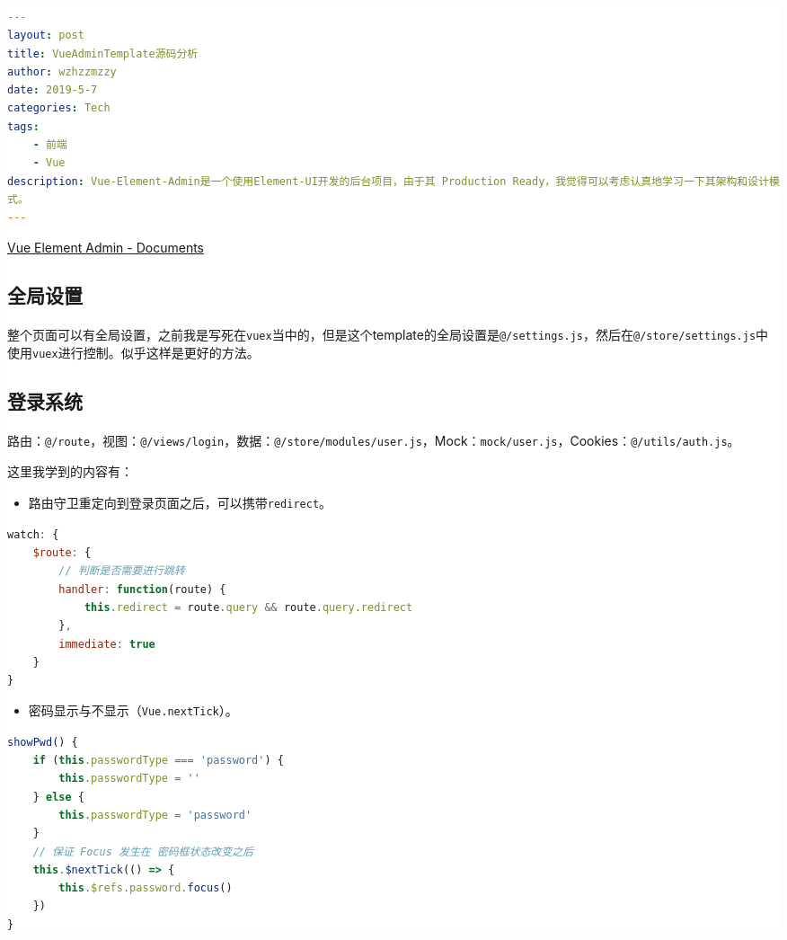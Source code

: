 ```yaml
---
layout: post
title: VueAdminTemplate源码分析
author: wzhzzmzzy
date: 2019-5-7
categories: Tech
tags: 
    - 前端
    - Vue
description: Vue-Element-Admin是一个使用Element-UI开发的后台项目，由于其 Production Ready，我觉得可以考虑认真地学习一下其架构和设计模式。
---
```


[Vue Element Admin - Documents](<https://panjiachen.github.io/vue-element-admin-site/#/>)

## 全局设置 ##

整个页面可以有全局设置，之前我是写死在`vuex`当中的，但是这个template的全局设置是`@/settings.js`，然后在`@/store/settings.js`中使用`vuex`进行控制。似乎这样是更好的方法。

## 登录系统 ##

路由：`@/route`，视图：`@/views/login`，数据：`@/store/modules/user.js`，Mock：`mock/user.js`，Cookies：`@/utils/auth.js`。

这里我学到的内容有：

- 路由守卫重定向到登录页面之后，可以携带`redirect`。

```javascript
watch: {
    $route: {
        // 判断是否需要进行跳转
        handler: function(route) {
            this.redirect = route.query && route.query.redirect
        },
        immediate: true
    }
}
```

- 密码显示与不显示（`Vue.nextTick`）。

```js
showPwd() {
    if (this.passwordType === 'password') {
        this.passwordType = ''
    } else {
        this.passwordType = 'password'
    }
    // 保证 Focus 发生在 密码框状态改变之后
    this.$nextTick(() => {
        this.$refs.password.focus()
    })
}
```
